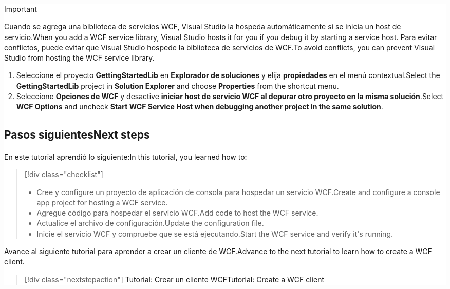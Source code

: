 > [!IMPORTANT]
> <span data-ttu-id="d82f3-187">Cuando se agrega una biblioteca de servicios WCF, Visual Studio la hospeda automáticamente si se inicia un host de servicio.</span><span class="sxs-lookup"><span data-stu-id="d82f3-187">When you add a WCF service library, Visual Studio hosts it for you if you debug it by starting a service host.</span></span> <span data-ttu-id="d82f3-188">Para evitar conflictos, puede evitar que Visual Studio hospede la biblioteca de servicios de WCF.</span><span class="sxs-lookup"><span data-stu-id="d82f3-188">To avoid conflicts, you can prevent Visual Studio from hosting the WCF service library.</span></span> 
>
> 1. <span data-ttu-id="d82f3-189">Seleccione el proyecto **GettingStartedLib** en **Explorador de soluciones** y elija **propiedades** en el menú contextual.</span><span class="sxs-lookup"><span data-stu-id="d82f3-189">Select the **GettingStartedLib** project in **Solution Explorer** and choose **Properties** from the shortcut menu.</span></span>
> 2. <span data-ttu-id="d82f3-190">Seleccione **Opciones de WCF** y desactive **iniciar host de servicio WCF al depurar otro proyecto en la misma solución**.</span><span class="sxs-lookup"><span data-stu-id="d82f3-190">Select **WCF Options** and uncheck **Start WCF Service Host when debugging another project in the same solution**.</span></span>

## <a name="next-steps"></a><span data-ttu-id="d82f3-191">Pasos siguientes</span><span class="sxs-lookup"><span data-stu-id="d82f3-191">Next steps</span></span>

<span data-ttu-id="d82f3-192">En este tutorial aprendió lo siguiente:</span><span class="sxs-lookup"><span data-stu-id="d82f3-192">In this tutorial, you learned how to:</span></span>
> [!div class="checklist"]
>
> - <span data-ttu-id="d82f3-193">Cree y configure un proyecto de aplicación de consola para hospedar un servicio WCF.</span><span class="sxs-lookup"><span data-stu-id="d82f3-193">Create and configure a console app project for hosting a WCF service.</span></span>
> - <span data-ttu-id="d82f3-194">Agregue código para hospedar el servicio WCF.</span><span class="sxs-lookup"><span data-stu-id="d82f3-194">Add code to host the WCF service.</span></span>
> - <span data-ttu-id="d82f3-195">Actualice el archivo de configuración.</span><span class="sxs-lookup"><span data-stu-id="d82f3-195">Update the configuration file.</span></span>
> - <span data-ttu-id="d82f3-196">Inicie el servicio WCF y compruebe que se está ejecutando.</span><span class="sxs-lookup"><span data-stu-id="d82f3-196">Start the WCF service and verify it's running.</span></span>

<span data-ttu-id="d82f3-197">Avance al siguiente tutorial para aprender a crear un cliente de WCF.</span><span class="sxs-lookup"><span data-stu-id="d82f3-197">Advance to the next tutorial to learn how to create a WCF client.</span></span>

> [!div class="nextstepaction"]
> [<span data-ttu-id="d82f3-198">Tutorial: Crear un cliente WCF</span><span class="sxs-lookup"><span data-stu-id="d82f3-198">Tutorial: Create a WCF client</span></span>](how-to-create-a-wcf-client.md)
